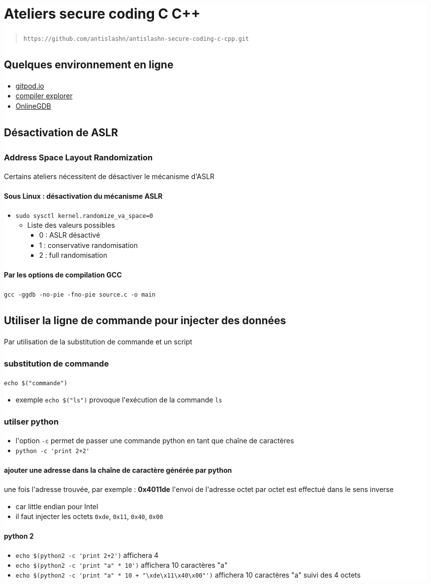 # Ateliers secure coding C C++

> `https://github.com/antislashn/antislashn-secure-coding-c-cpp.git`

## Quelques environnement en ligne
* [gitpod.io](https://www.gitpod.io/)
* [compiler explorer](https://godbolt.org/)
* [OnlineGDB](https://www.onlinegdb.com/online_c_compiler)


## Désactivation de ASLR
### Address Space Layout Randomization
Certains ateliers nécessitent de désactiver le mécanisme d'ASLR

#### Sous Linux : désactivation du mécanisme ASLR
* `sudo sysctl kernel.randomize_va_space=0`   
    * Liste des valeurs possibles
        * 0 : ASLR désactivé
        * 1 : conservative randomisation
        * 2 : full randomisation

#### Par les options de compilation GCC
`gcc -ggdb -no-pie -fno-pie source.c -o main`


## Utiliser la ligne de commande pour injecter des données
Par utilisation de la substitution de commande et un script
### substitution de commande
`echo $("commande")`
* exemple `echo $("ls")` provoque l'exécution de la commande `ls`

### utilser python
* l'option `-c` permet de passer une commande python en tant que chaîne de caractères
* `python -c 'print 2+2'`
#### ajouter une adresse dans la chaîne de caractère générée par python
une fois l'adresse trouvée, par exemple : **0x4011de** l'envoi de l'adresse octet par octet est effectué dans le sens inverse
* car little endian pour Intel
* il faut injecter les octets `0xde`, `0x11`, `0x40`, `0x00`

#### python 2
* `echo $(python2 -c 'print 2+2')` affichera 4
* `echo $(python2 -c 'print "a" * 10')` affichera 10 caractères "a"
* `echo $(python2 -c 'print "a" * 10 + "\xde\x11\x40\x00"')` affichera 10 caractères "a" suivi des 4 octets
